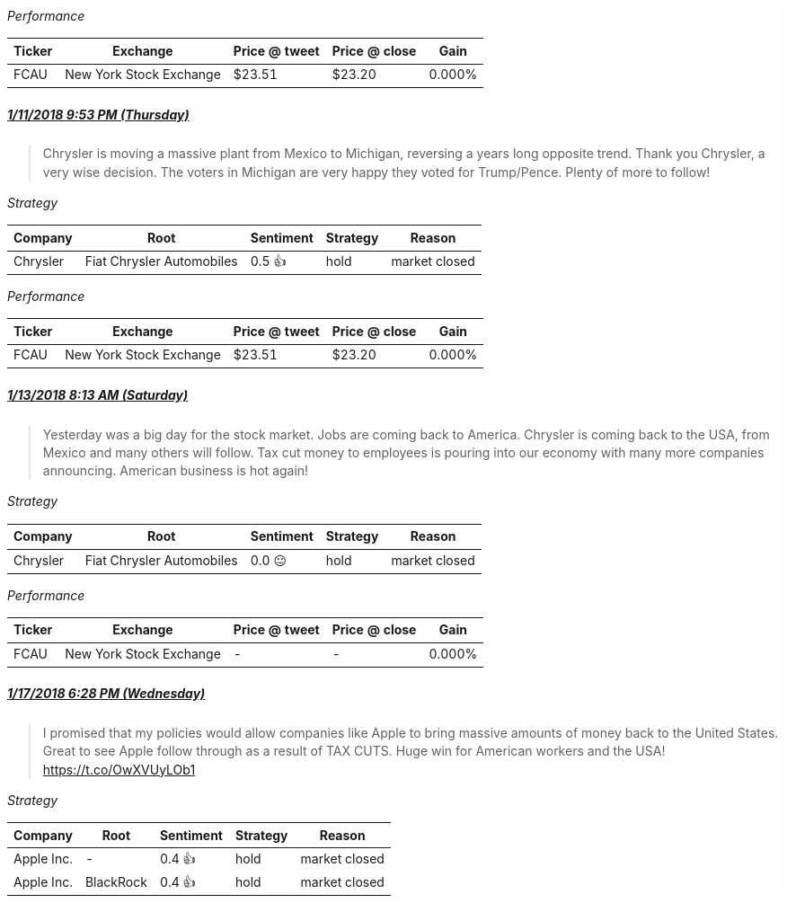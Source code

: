 *Performance*

Ticker | Exchange | Price @ tweet | Price @ close | Gain
-------|----------|---------------|---------------|-----
FCAU | New York Stock Exchange | $23.51 | $23.20 | 0.000%

##### [1/11/2018 9:53 PM (Thursday)](https://twitter.com/realDonaldTrump/status/951648197440569344)

> Chrysler is moving a massive plant from Mexico to Michigan, reversing a years long opposite trend. Thank you Chrysler, a very wise decision. The voters in Michigan are very happy they voted for Trump/Pence. Plenty of more to follow!

*Strategy*

Company | Root | Sentiment | Strategy | Reason
--------|------|-----------|----------|-------
Chrysler | Fiat Chrysler Automobiles | 0.5 :thumbsup: | hold | market closed

*Performance*

Ticker | Exchange | Price @ tweet | Price @ close | Gain
-------|----------|---------------|---------------|-----
FCAU | New York Stock Exchange | $23.51 | $23.20 | 0.000%

##### [1/13/2018 8:13 AM (Saturday)](https://twitter.com/realDonaldTrump/status/952166643202916352)

> Yesterday was a big day for the stock market. Jobs are coming back to America. Chrysler is coming back to the USA, from Mexico and many others will follow. Tax cut money to employees is pouring into our economy with many more companies announcing. American business is hot again!

*Strategy*

Company | Root | Sentiment | Strategy | Reason
--------|------|-----------|----------|-------
Chrysler | Fiat Chrysler Automobiles | 0.0 :neutral_face: | hold | market closed

*Performance*

Ticker | Exchange | Price @ tweet | Price @ close | Gain
-------|----------|---------------|---------------|-----
FCAU | New York Stock Exchange | - | - | 0.000%

##### [1/17/2018 6:28 PM (Wednesday)](https://twitter.com/realDonaldTrump/status/953771038114045954)

> I promised that my policies would allow companies like Apple to bring massive amounts of money back to the United States. Great to see Apple follow through as a result of TAX CUTS. Huge win for American workers and the USA! https://t.co/OwXVUyLOb1

*Strategy*

Company | Root | Sentiment | Strategy | Reason
--------|------|-----------|----------|-------
Apple Inc. | - | 0.4 :thumbsup: | hold | market closed
Apple Inc. | BlackRock | 0.4 :thumbsup: | hold | market closed
